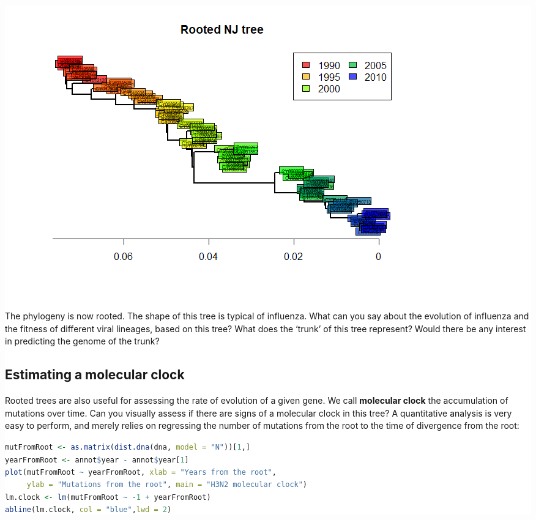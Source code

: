 ![](practical-phylogenetics_files/figure-markdown_github/unnamed-chunk-17-1.png)

The phylogeny is now rooted. The shape of this tree is typical of
influenza. What can you say about the evolution of influenza and the
fitness of different viral lineages, based on this tree? What does the
‘trunk’ of this tree represent? Would there be any interest in
predicting the genome of the trunk?

Estimating a molecular clock
----------------------------

Rooted trees are also useful for assessing the rate of evolution of a
given gene. We call **molecular clock** the accumulation of mutations
over time. Can you visually assess if there are signs of a molecular
clock in this tree? A quantitative analysis is very easy to perform, and
merely relies on regressing the number of mutations from the root to the
time of divergence from the root:

``` r
mutFromRoot <- as.matrix(dist.dna(dna, model = "N"))[1,]
yearFromRoot <- annot$year - annot$year[1]
plot(mutFromRoot ~ yearFromRoot, xlab = "Years from the root",
     ylab = "Mutations from the root", main = "H3N2 molecular clock")
lm.clock <- lm(mutFromRoot ~ -1 + yearFromRoot)
abline(lm.clock, col = "blue",lwd = 2)
```

